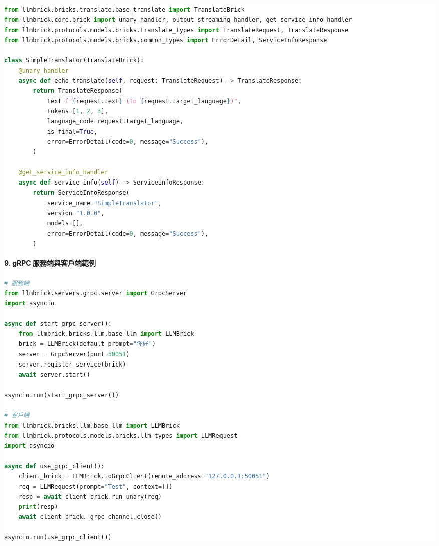 ```python
from llmbrick.bricks.translate.base_translate import TranslateBrick
from llmbrick.core.brick import unary_handler, output_streaming_handler, get_service_info_handler
from llmbrick.protocols.models.bricks.translate_types import TranslateRequest, TranslateResponse
from llmbrick.protocols.models.bricks.common_types import ErrorDetail, ServiceInfoResponse

class SimpleTranslator(TranslateBrick):
    @unary_handler
    async def echo_translate(self, request: TranslateRequest) -> TranslateResponse:
        return TranslateResponse(
            text=f"{request.text} (to {request.target_language})",
            tokens=[1, 2, 3],
            language_code=request.target_language,
            is_final=True,
            error=ErrorDetail(code=0, message="Success"),
        )

    @get_service_info_handler
    async def service_info(self) -> ServiceInfoResponse:
        return ServiceInfoResponse(
            service_name="SimpleTranslator",
            version="1.0.0",
            models=[],
            error=ErrorDetail(code=0, message="Success"),
        )
```

#### 9. gRPC 服務端與客戶端範例

```python
# 服務端
from llmbrick.servers.grpc.server import GrpcServer
import asyncio

async def start_grpc_server():
    from llmbrick.bricks.llm.base_llm import LLMBrick
    brick = LLMBrick(default_prompt="你好")
    server = GrpcServer(port=50051)
    server.register_service(brick)
    await server.start()

asyncio.run(start_grpc_server())

# 客戶端
from llmbrick.bricks.llm.base_llm import LLMBrick
from llmbrick.protocols.models.bricks.llm_types import LLMRequest
import asyncio

async def use_grpc_client():
    client_brick = LLMBrick.toGrpcClient(remote_address="127.0.0.1:50051")
    req = LLMRequest(prompt="Test", context=[])
    resp = await client_brick.run_unary(req)
    print(resp)
    await client_brick._grpc_channel.close()

asyncio.run(use_grpc_client())
```
